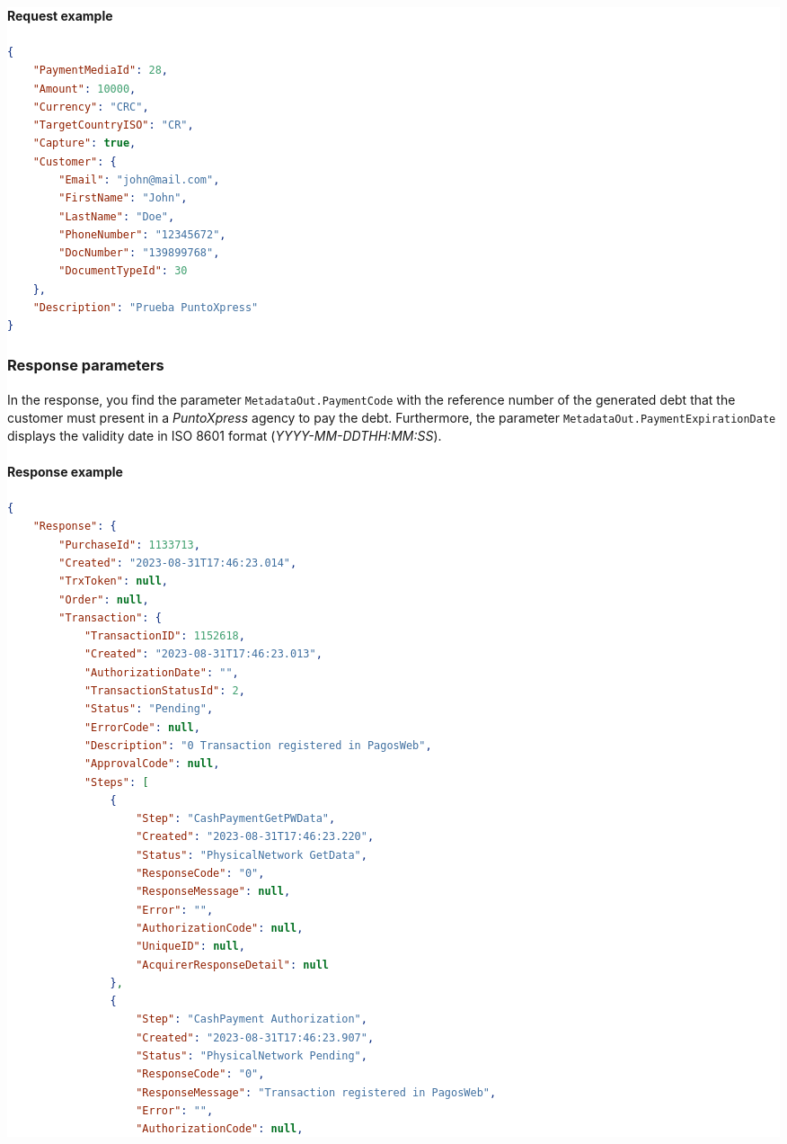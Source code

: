 #### Request example
```json
{
    "PaymentMediaId": 28,
    "Amount": 10000,
    "Currency": "CRC",
    "TargetCountryISO": "CR",
    "Capture": true,
    "Customer": {
        "Email": "john@mail.com",
        "FirstName": "John",
        "LastName": "Doe",
        "PhoneNumber": "12345672",
        "DocNumber": "139899768",
        "DocumentTypeId": 30
    },
    "Description": "Prueba PuntoXpress"
}
```

### Response parameters
In the response, you find the parameter `MetadataOut.PaymentCode` with the reference number of the generated debt that the customer must present in a _PuntoXpress_ agency to pay the debt. Furthermore, the parameter `MetadataOut.PaymentExpirationDate` displays the validity date in ISO 8601 format (_YYYY-MM-DDTHH:MM:SS_).

#### Response example

```json
{
    "Response": {
        "PurchaseId": 1133713,
        "Created": "2023-08-31T17:46:23.014",
        "TrxToken": null,
        "Order": null,
        "Transaction": {
            "TransactionID": 1152618,
            "Created": "2023-08-31T17:46:23.013",
            "AuthorizationDate": "",
            "TransactionStatusId": 2,
            "Status": "Pending",
            "ErrorCode": null,
            "Description": "0 Transaction registered in PagosWeb",
            "ApprovalCode": null,
            "Steps": [
                {
                    "Step": "CashPaymentGetPWData",
                    "Created": "2023-08-31T17:46:23.220",
                    "Status": "PhysicalNetwork GetData",
                    "ResponseCode": "0",
                    "ResponseMessage": null,
                    "Error": "",
                    "AuthorizationCode": null,
                    "UniqueID": null,
                    "AcquirerResponseDetail": null
                },
                {
                    "Step": "CashPayment Authorization",
                    "Created": "2023-08-31T17:46:23.907",
                    "Status": "PhysicalNetwork Pending",
                    "ResponseCode": "0",
                    "ResponseMessage": "Transaction registered in PagosWeb",
                    "Error": "",
                    "AuthorizationCode": null,
```